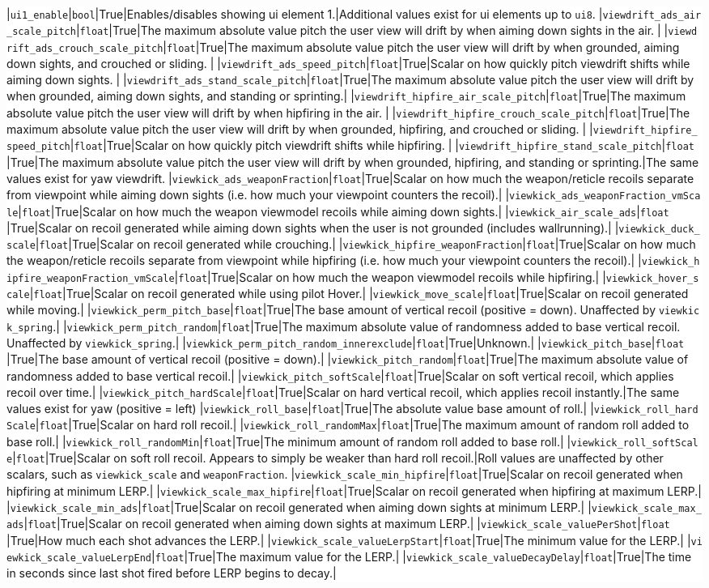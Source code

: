 |`ui1_enable`|`bool`|True|Enables/disables showing ui element 1.|Additional values exist for ui elements up to `ui8`.
|`viewdrift_ads_air_scale_pitch`|`float`|True|The maximum absolute value pitch the user view will drift by when aiming down sights in the air. |
|`viewdrift_ads_crouch_scale_pitch`|`float`|True|The maximum absolute value pitch the user view will drift by when grounded, aiming down sights, and crouched or sliding. |
|`viewdrift_ads_speed_pitch`|`float`|True|Scalar on how quickly pitch viewdrift shifts while aiming down sights. |
|`viewdrift_ads_stand_scale_pitch`|`float`|True|The maximum absolute value pitch the user view will drift by when grounded, aiming down sights, and standing or sprinting.|
|`viewdrift_hipfire_air_scale_pitch`|`float`|True|The maximum absolute value pitch the user view will drift by when hipfiring in the air. |
|`viewdrift_hipfire_crouch_scale_pitch`|`float`|True|The maximum absolute value pitch the user view will drift by when grounded, hipfiring, and crouched or sliding. |
|`viewdrift_hipfire_speed_pitch`|`float`|True|Scalar on how quickly pitch viewdrift shifts while hipfiring. |
|`viewdrift_hipfire_stand_scale_pitch`|`float`|True|The maximum absolute value pitch the user view will drift by when grounded, hipfiring, and standing or sprinting.|The same values exist for yaw viewdrift.
|`viewkick_ads_weaponFraction`|`float`|True|Scalar on how much the weapon/reticle recoils separate from viewpoint while aiming down sights (i.e. how much your viewpoint counters the recoil).|
|`viewkick_ads_weaponFraction_vmScale`|`float`|True|Scalar on how much the weapon viewmodel recoils while aiming down sights.|
|`viewkick_air_scale_ads`|`float`|True|Scalar on recoil generated while aiming down sights when the user is not grounded (includes wallrunning).|
|`viewkick_duck_scale`|`float`|True|Scalar on recoil generated while crouching.|
|`viewkick_hipfire_weaponFraction`|`float`|True|Scalar on how much the weapon/reticle recoils separate from viewpoint while hipfiring (i.e. how much your viewpoint counters the recoil).|
|`viewkick_hipfire_weaponFraction_vmScale`|`float`|True|Scalar on how much the weapon viewmodel recoils while hipfiring.|
|`viewkick_hover_scale`|`float`|True|Scalar on recoil generated while using pilot Hover.|
|`viewkick_move_scale`|`float`|True|Scalar on recoil generated while moving.|
|`viewkick_perm_pitch_base`|`float`|True|The base amount of vertical recoil (positive = down). Unaffected by `viewkick_spring`.|
|`viewkick_perm_pitch_random`|`float`|True|The maximum absolute value of randomness added to base vertical recoil. Unaffected by `viewkick_spring`.|
|`viewkick_perm_pitch_random_innerexclude`|`float`|True|Unknown.|
|`viewkick_pitch_base`|`float`|True|The base amount of vertical recoil (positive = down).|
|`viewkick_pitch_random`|`float`|True|The maximum absolute value of randomness added to base vertical recoil.|
|`viewkick_pitch_softScale`|`float`|True|Scalar on soft vertical recoil, which applies recoil over time.|
|`viewkick_pitch_hardScale`|`float`|True|Scalar on hard vertical recoil, which applies recoil instantly.|The same values exist for yaw (positive = left)
|`viewkick_roll_base`|`float`|True|The absolute value base amount of roll.|
|`viewkick_roll_hardScale`|`float`|True|Scalar on hard roll recoil.|
|`viewkick_roll_randomMax`|`float`|True|The maximum amount of random roll added to base roll.|
|`viewkick_roll_randomMin`|`float`|True|The minimum amount of random roll added to base roll.|
|`viewkick_roll_softScale`|`float`|True|Scalar on soft roll recoil. Appears to simply be weaker than hard roll recoil.|Roll values are unaffected by other scalars, such as `viewkick_scale` and `weaponFraction`.
|`viewkick_scale_min_hipfire`|`float`|True|Scalar on recoil generated when hipfiring at minimum LERP.|
|`viewkick_scale_max_hipfire`|`float`|True|Scalar on recoil generated when hipfiring at maximum LERP.|
|`viewkick_scale_min_ads`|`float`|True|Scalar on recoil generated when aiming down sights at minimum LERP.|
|`viewkick_scale_max_ads`|`float`|True|Scalar on recoil generated when aiming down sights at maximum LERP.|
|`viewkick_scale_valuePerShot`|`float`|True|How much each shot advances the LERP.|
|`viewkick_scale_valueLerpStart`|`float`|True|The minimum value for the LERP.|
|`viewkick_scale_valueLerpEnd`|`float`|True|The maximum value for the LERP.|
|`viewkick_scale_valueDecayDelay`|`float`|True|The time in seconds since last shot fired before LERP begins to decay.|